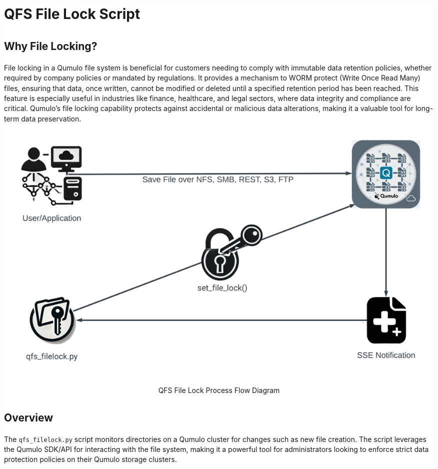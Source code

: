 # QFS File Lock Script

## Why File Locking? 

File locking in a Qumulo file system is beneficial for customers needing to comply with immutable data retention policies, whether required by company policies or mandated by regulations. It provides a mechanism to WORM protect (Write Once Read Many) files, ensuring that data, once written, cannot be modified or deleted until a specified retention period has been reached. This feature is especially useful in industries like finance, healthcare, and legal sectors, where data integrity and compliance are critical. Qumulo’s file locking capability protects against accidental or malicious data alterations, making it a valuable tool for long-term data preservation.

<p align="center">
  <img src="qfs_filelock_process_flow_diagram.png" alt="QFS File Lock Process Flow Diagram">
</p>

<p align="center">
QFS File Lock Process Flow Diagram
</p>

## Overview 

The `qfs_filelock.py` script monitors directories on a Qumulo cluster for changes such as new file creation. The script leverages the Qumulo SDK/API for interacting with the file system, making it a powerful tool for administrators looking to enforce strict data protection policies on their Qumulo storage clusters.
